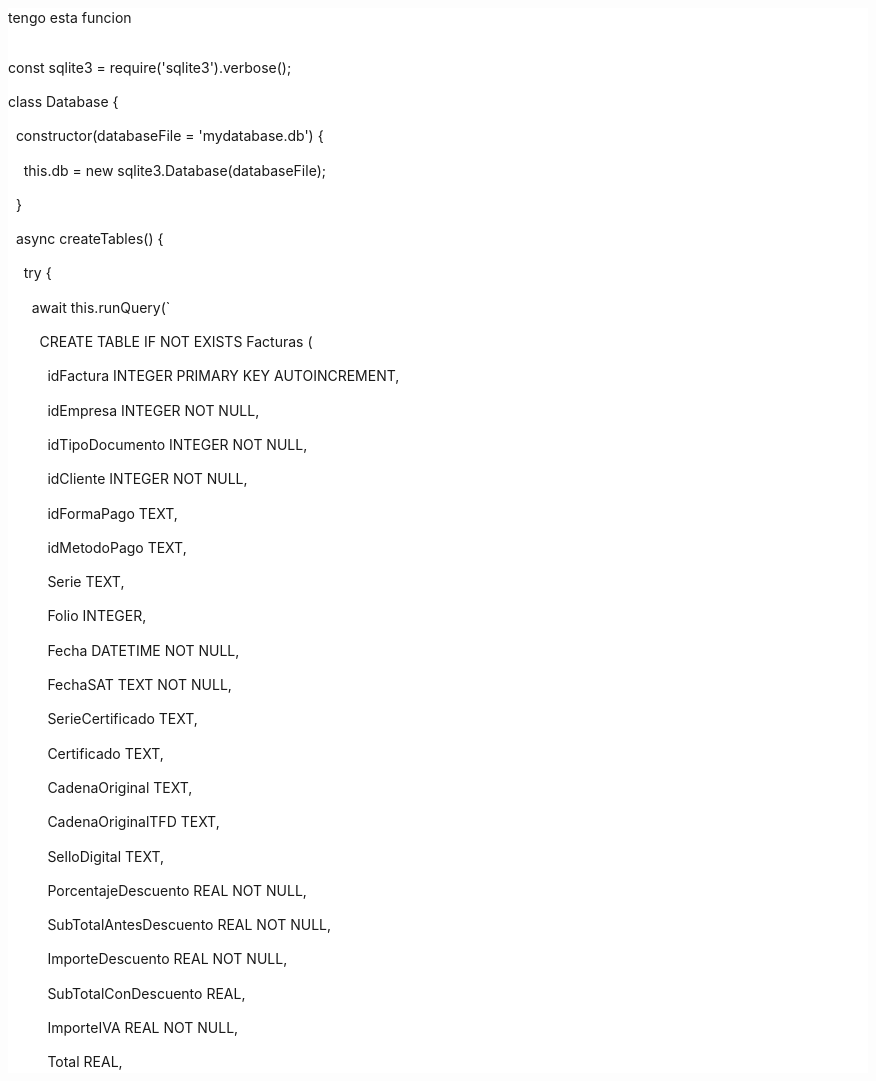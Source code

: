 tengo esta funcion
##
const sqlite3 = require('sqlite3').verbose();

  
  

class Database {

  constructor(databaseFile = 'mydatabase.db') {

    this.db = new sqlite3.Database(databaseFile);

  }

  
  

  async createTables() {

    try {

      await this.runQuery(`

        CREATE TABLE IF NOT EXISTS Facturas (

          idFactura INTEGER PRIMARY KEY AUTOINCREMENT,

          idEmpresa INTEGER NOT NULL,

          idTipoDocumento INTEGER NOT NULL,

          idCliente INTEGER NOT NULL,

          idFormaPago TEXT,

          idMetodoPago TEXT,

          Serie TEXT,

          Folio INTEGER,

          Fecha DATETIME NOT NULL,

          FechaSAT TEXT NOT NULL,

          SerieCertificado TEXT,

          Certificado TEXT,

          CadenaOriginal TEXT,

          CadenaOriginalTFD TEXT,

          SelloDigital TEXT,

          PorcentajeDescuento REAL NOT NULL,

          SubTotalAntesDescuento REAL NOT NULL,

          ImporteDescuento REAL NOT NULL,

          SubTotalConDescuento REAL,

          ImporteIVA REAL NOT NULL,

          Total REAL,
